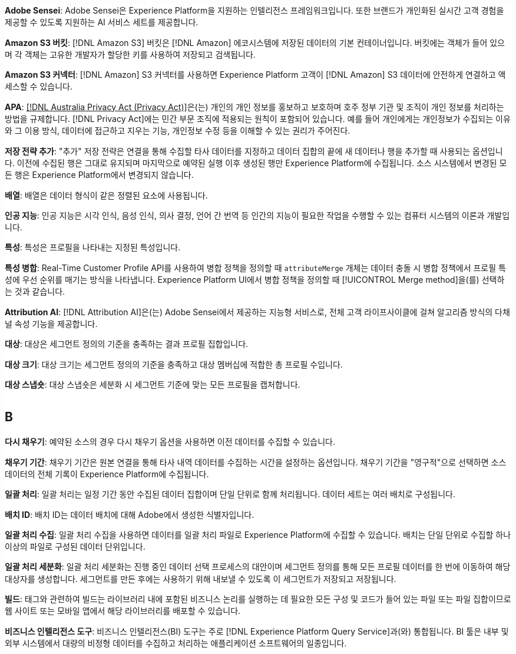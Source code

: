 **Adobe Sensei**: Adobe Sensei은 Experience Platform을 지원하는 인텔리전스 프레임워크입니다. 또한 브랜드가 개인화된 실시간 고객 경험을 제공할 수 있도록 지원하는 AI 서비스 세트를 제공합니다.

**Amazon S3 버킷**: [!DNL Amazon S3] 버킷은 [!DNL Amazon] 에코시스템에 저장된 데이터의 기본 컨테이너입니다. 버킷에는 객체가 들어 있으며 각 객체는 고유한 개발자가 할당한 키를 사용하여 저장되고 검색됩니다.

**Amazon S3 커넥터**: [!DNL Amazon] S3 커넥터를 사용하면 Experience Platform 고객이 [!DNL Amazon] S3 데이터에 안전하게 연결하고 액세스할 수 있습니다.

**APA**: [[!DNL Australia Privacy Act (Privacy Act)]](https://www.oaic.gov.au/privacy/the-privacy-act)은(는) 개인의 개인 정보를 홍보하고 보호하며 호주 정부 기관 및 조직이 개인 정보를 처리하는 방법을 규제합니다. [!DNL Privacy Act]에는 민간 부문 조직에 적용되는 원칙이 포함되어 있습니다. 예를 들어 개인에게는 개인정보가 수집되는 이유와 그 이용 방식, 데이터에 접근하고 지우는 기능, 개인정보 수정 등을 이해할 수 있는 권리가 주어진다.

**저장 전략 추가**: &quot;추가&quot; 저장 전략은 연결을 통해 수집할 타사 데이터를 지정하고 데이터 집합의 끝에 새 데이터나 행을 추가할 때 사용되는 옵션입니다. 이전에 수집된 행은 그대로 유지되며 마지막으로 예약된 실행 이후 생성된 행만 Experience Platform에 수집됩니다. 소스 시스템에서 변경된 모든 행은 Experience Platform에서 변경되지 않습니다.

**배열**: 배열은 데이터 형식이 같은 정렬된 요소에 사용됩니다.

**인공 지능**: 인공 지능은 시각 인식, 음성 인식, 의사 결정, 언어 간 번역 등 인간의 지능이 필요한 작업을 수행할 수 있는 컴퓨터 시스템의 이론과 개발입니다.

**특성**: 특성은 프로필을 나타내는 지정된 특성입니다.

**특성 병합**: Real-Time Customer Profile API를 사용하여 병합 정책을 정의할 때 `attributeMerge` 개체는 데이터 충돌 시 병합 정책에서 프로필 특성에 우선 순위를 매기는 방식을 나타냅니다. Experience Platform UI에서 병합 정책을 정의할 때 [!UICONTROL Merge method]을(를) 선택하는 것과 같습니다.

**Attribution AI**: [!DNL Attribution AI]은(는) Adobe Sensei에서 제공하는 지능형 서비스로, 전체 고객 라이프사이클에 걸쳐 알고리즘 방식의 다채널 속성 기능을 제공합니다.

**대상**: 대상은 세그먼트 정의의 기준을 충족하는 결과 프로필 집합입니다.

**대상 크기**: 대상 크기는 세그먼트 정의의 기준을 충족하고 대상 멤버십에 적합한 총 프로필 수입니다.

**대상 스냅숏**: 대상 스냅숏은 세분화 시 세그먼트 기준에 맞는 모든 프로필을 캡처합니다.

## B

**다시 채우기**: 예약된 소스의 경우 다시 채우기 옵션을 사용하면 이전 데이터를 수집할 수 있습니다.

**채우기 기간**: 채우기 기간은 원본 연결을 통해 타사 내역 데이터를 수집하는 시간을 설정하는 옵션입니다. 채우기 기간을 &quot;영구적&quot;으로 선택하면 소스 데이터의 전체 기록이 Experience Platform에 수집됩니다.

**일괄 처리**: 일괄 처리는 일정 기간 동안 수집된 데이터 집합이며 단일 단위로 함께 처리됩니다. 데이터 세트는 여러 배치로 구성됩니다.

**배치 ID**: 배치 ID는 데이터 배치에 대해 Adobe에서 생성한 식별자입니다.

**일괄 처리 수집**: 일괄 처리 수집을 사용하면 데이터를 일괄 처리 파일로 Experience Platform에 수집할 수 있습니다. 배치는 단일 단위로 수집할 하나 이상의 파일로 구성된 데이터 단위입니다.

**일괄 처리 세분화**: 일괄 처리 세분화는 진행 중인 데이터 선택 프로세스의 대안이며 세그먼트 정의를 통해 모든 프로필 데이터를 한 번에 이동하여 해당 대상자를 생성합니다. 세그먼트를 만든 후에는 사용하기 위해 내보낼 수 있도록 이 세그먼트가 저장되고 저장됩니다.

**빌드**: 태그와 관련하여 빌드는 라이브러리 내에 포함된 비즈니스 논리를 실행하는 데 필요한 모든 구성 및 코드가 들어 있는 파일 또는 파일 집합이므로 웹 사이트 또는 모바일 앱에서 해당 라이브러리를 배포할 수 있습니다.

**비즈니스 인텔리전스 도구**: 비즈니스 인텔리전스(BI) 도구는 주로 [!DNL Experience Platform Query Service]과(와) 통합됩니다. BI 툴은 내부 및 외부 시스템에서 대량의 비정형 데이터를 수집하고 처리하는 애플리케이션 소프트웨어의 일종입니다.
